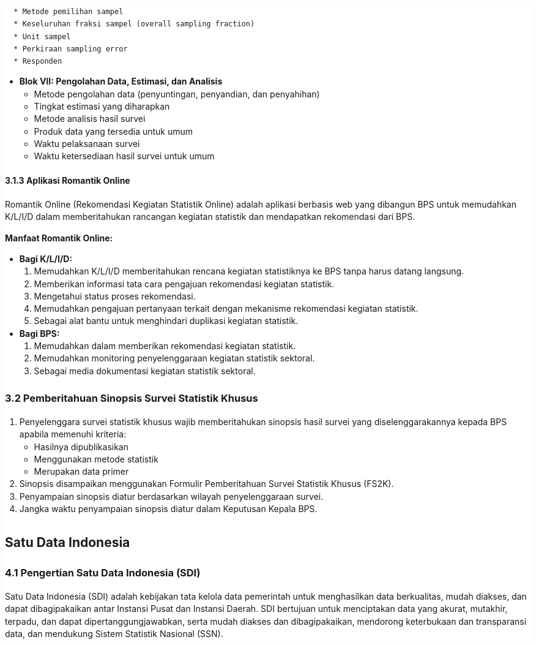       * Metode pemilihan sampel
      * Keseluruhan fraksi sampel (overall sampling fraction)
      * Unit sampel
      * Perkiraan sampling error
      * Responden
  * **Blok VII: Pengolahan Data, Estimasi, dan Analisis**
      * Metode pengolahan data (penyuntingan, penyandian, dan penyahihan)
      * Tingkat estimasi yang diharapkan
      * Metode analisis hasil survei
      * Produk data yang tersedia untuk umum
      * Waktu pelaksanaan survei
      * Waktu ketersediaan hasil survei untuk umum

#### 3.1.3 Aplikasi Romantik Online

Romantik Online (Rekomendasi Kegiatan Statistik Online) adalah aplikasi berbasis web yang dibangun BPS untuk memudahkan K/L/I/D dalam memberitahukan rancangan kegiatan statistik dan mendapatkan rekomendasi dari BPS.

**Manfaat Romantik Online:**

  * **Bagi K/L/I/D:**
    1.  Memudahkan K/L/I/D memberitahukan rencana kegiatan statistiknya ke BPS tanpa harus datang langsung.
    2.  Memberikan informasi tata cara pengajuan rekomendasi kegiatan statistik.
    3.  Mengetahui status proses rekomendasi.
    4.  Memudahkan pengajuan pertanyaan terkait dengan mekanisme rekomendasi kegiatan statistik.
    5.  Sebagai alat bantu untuk menghindari duplikasi kegiatan statistik.
  * **Bagi BPS:**
    1.  Memudahkan dalam memberikan rekomendasi kegiatan statistik.
    2.  Memudahkan monitoring penyelenggaraan kegiatan statistik sektoral.
    3.  Sebagai media dokumentasi kegiatan statistik sektoral.

### 3.2 Pemberitahuan Sinopsis Survei Statistik Khusus

1.  Penyelenggara survei statistik khusus wajib memberitahukan sinopsis hasil survei yang diselenggarakannya kepada BPS apabila memenuhi kriteria:
      * Hasilnya dipublikasikan
      * Menggunakan metode statistik
      * Merupakan data primer
2.  Sinopsis disampaikan menggunakan Formulir Pemberitahuan Survei Statistik Khusus (FS2K).
3.  Penyampaian sinopsis diatur berdasarkan wilayah penyelenggaraan survei.
4.  Jangka waktu penyampaian sinopsis diatur dalam Keputusan Kepala BPS.

## Satu Data Indonesia

### 4.1 Pengertian Satu Data Indonesia (SDI)

Satu Data Indonesia (SDI) adalah kebijakan tata kelola data pemerintah untuk menghasilkan data berkualitas, mudah diakses, dan dapat dibagipakaikan antar Instansi Pusat dan Instansi Daerah. SDI bertujuan untuk menciptakan data yang akurat, mutakhir, terpadu, dan dapat dipertanggungjawabkan, serta mudah diakses dan dibagipakaikan, mendorong keterbukaan dan transparansi data, dan mendukung Sistem Statistik Nasional (SSN).
